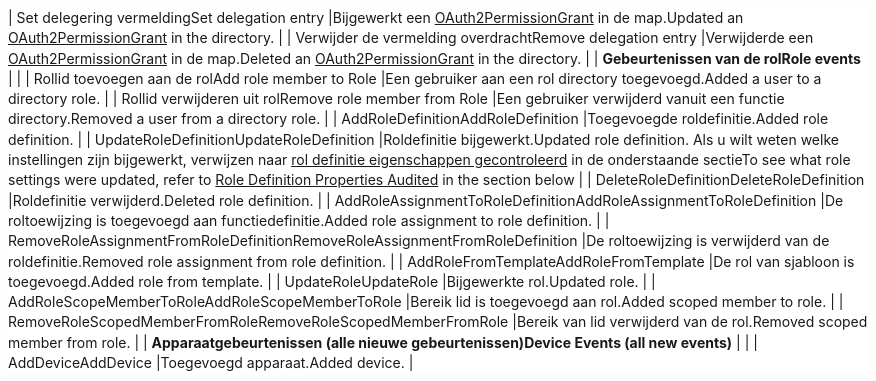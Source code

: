 | <span data-ttu-id="d3cb6-171">Set delegering vermelding</span><span class="sxs-lookup"><span data-stu-id="d3cb6-171">Set delegation entry</span></span> |<span data-ttu-id="d3cb6-172">Bijgewerkt een [OAuth2PermissionGrant](https://msdn.microsoft.com/Library/Azure/Ad/Graph/api/entity-and-complex-type-reference#oauth2permissiongrant-entity) in de map.</span><span class="sxs-lookup"><span data-stu-id="d3cb6-172">Updated an [OAuth2PermissionGrant](https://msdn.microsoft.com/Library/Azure/Ad/Graph/api/entity-and-complex-type-reference#oauth2permissiongrant-entity) in the directory.</span></span> |
| <span data-ttu-id="d3cb6-173">Verwijder de vermelding overdracht</span><span class="sxs-lookup"><span data-stu-id="d3cb6-173">Remove delegation entry</span></span> |<span data-ttu-id="d3cb6-174">Verwijderde een [OAuth2PermissionGrant](https://msdn.microsoft.com/Library/Azure/Ad/Graph/api/entity-and-complex-type-reference#oauth2permissiongrant-entity) in de map.</span><span class="sxs-lookup"><span data-stu-id="d3cb6-174">Deleted an [OAuth2PermissionGrant](https://msdn.microsoft.com/Library/Azure/Ad/Graph/api/entity-and-complex-type-reference#oauth2permissiongrant-entity) in the directory.</span></span> |
| <span data-ttu-id="d3cb6-175">**Gebeurtenissen van de rol**</span><span class="sxs-lookup"><span data-stu-id="d3cb6-175">**Role events**</span></span> | |
| <span data-ttu-id="d3cb6-176">Rollid toevoegen aan de rol</span><span class="sxs-lookup"><span data-stu-id="d3cb6-176">Add role member to Role</span></span> |<span data-ttu-id="d3cb6-177">Een gebruiker aan een rol directory toegevoegd.</span><span class="sxs-lookup"><span data-stu-id="d3cb6-177">Added a user to a directory role.</span></span> |
| <span data-ttu-id="d3cb6-178">Rollid verwijderen uit rol</span><span class="sxs-lookup"><span data-stu-id="d3cb6-178">Remove role member from Role</span></span> |<span data-ttu-id="d3cb6-179">Een gebruiker verwijderd vanuit een functie directory.</span><span class="sxs-lookup"><span data-stu-id="d3cb6-179">Removed a user from a directory role.</span></span> |
| <span data-ttu-id="d3cb6-180">AddRoleDefinition</span><span class="sxs-lookup"><span data-stu-id="d3cb6-180">AddRoleDefinition</span></span> |<span data-ttu-id="d3cb6-181">Toegevoegde roldefinitie.</span><span class="sxs-lookup"><span data-stu-id="d3cb6-181">Added role definition.</span></span> |
| <span data-ttu-id="d3cb6-182">UpdateRoleDefinition</span><span class="sxs-lookup"><span data-stu-id="d3cb6-182">UpdateRoleDefinition</span></span> |<span data-ttu-id="d3cb6-183">Roldefinitie bijgewerkt.</span><span class="sxs-lookup"><span data-stu-id="d3cb6-183">Updated role definition.</span></span> <span data-ttu-id="d3cb6-184">Als u wilt weten welke instellingen zijn bijgewerkt, verwijzen naar [rol definitie eigenschappen gecontroleerd](#update-role-definition-attributes) in de onderstaande sectie</span><span class="sxs-lookup"><span data-stu-id="d3cb6-184">To see what role settings were updated, refer to [Role  Definition Properties Audited](#update-role-definition-attributes) in the section below</span></span> |
| <span data-ttu-id="d3cb6-185">DeleteRoleDefinition</span><span class="sxs-lookup"><span data-stu-id="d3cb6-185">DeleteRoleDefinition</span></span> |<span data-ttu-id="d3cb6-186">Roldefinitie verwijderd.</span><span class="sxs-lookup"><span data-stu-id="d3cb6-186">Deleted role definition.</span></span> |
| <span data-ttu-id="d3cb6-187">AddRoleAssignmentToRoleDefinition</span><span class="sxs-lookup"><span data-stu-id="d3cb6-187">AddRoleAssignmentToRoleDefinition</span></span> |<span data-ttu-id="d3cb6-188">De roltoewijzing is toegevoegd aan functiedefinitie.</span><span class="sxs-lookup"><span data-stu-id="d3cb6-188">Added role assignment to role definition.</span></span> |
| <span data-ttu-id="d3cb6-189">RemoveRoleAssignmentFromRoleDefinition</span><span class="sxs-lookup"><span data-stu-id="d3cb6-189">RemoveRoleAssignmentFromRoleDefinition</span></span> |<span data-ttu-id="d3cb6-190">De roltoewijzing is verwijderd van de roldefinitie.</span><span class="sxs-lookup"><span data-stu-id="d3cb6-190">Removed role assignment from role definition.</span></span> |
| <span data-ttu-id="d3cb6-191">AddRoleFromTemplate</span><span class="sxs-lookup"><span data-stu-id="d3cb6-191">AddRoleFromTemplate</span></span> |<span data-ttu-id="d3cb6-192">De rol van sjabloon is toegevoegd.</span><span class="sxs-lookup"><span data-stu-id="d3cb6-192">Added role from template.</span></span> |
| <span data-ttu-id="d3cb6-193">UpdateRole</span><span class="sxs-lookup"><span data-stu-id="d3cb6-193">UpdateRole</span></span> |<span data-ttu-id="d3cb6-194">Bijgewerkte rol.</span><span class="sxs-lookup"><span data-stu-id="d3cb6-194">Updated role.</span></span> |
| <span data-ttu-id="d3cb6-195">AddRoleScopeMemberToRole</span><span class="sxs-lookup"><span data-stu-id="d3cb6-195">AddRoleScopeMemberToRole</span></span> |<span data-ttu-id="d3cb6-196">Bereik lid is toegevoegd aan rol.</span><span class="sxs-lookup"><span data-stu-id="d3cb6-196">Added scoped member to role.</span></span> |
| <span data-ttu-id="d3cb6-197">RemoveRoleScopedMemberFromRole</span><span class="sxs-lookup"><span data-stu-id="d3cb6-197">RemoveRoleScopedMemberFromRole</span></span> |<span data-ttu-id="d3cb6-198">Bereik van lid verwijderd van de rol.</span><span class="sxs-lookup"><span data-stu-id="d3cb6-198">Removed scoped member from role.</span></span> |
| <span data-ttu-id="d3cb6-199">**Apparaatgebeurtenissen (alle nieuwe gebeurtenissen)**</span><span class="sxs-lookup"><span data-stu-id="d3cb6-199">**Device Events (all new events)**</span></span> | |
| <span data-ttu-id="d3cb6-200">AddDevice</span><span class="sxs-lookup"><span data-stu-id="d3cb6-200">AddDevice</span></span> |<span data-ttu-id="d3cb6-201">Toegevoegd apparaat.</span><span class="sxs-lookup"><span data-stu-id="d3cb6-201">Added device.</span></span> |